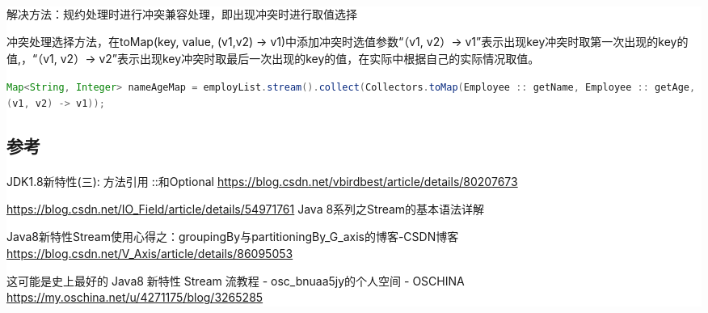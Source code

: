 解决方法：规约处理时进行冲突兼容处理，即出现冲突时进行取值选择

冲突处理选择方法，在toMap(key, value, (v1,v2) -> v1)中添加冲突时选值参数“（v1, v2）-> v1”表示出现key冲突时取第一次出现的key的值,，“（v1, v2）-> v2”表示出现key冲突时取最后一次出现的key的值，在实际中根据自己的实际情况取值。

```java
Map<String, Integer> nameAgeMap = employList.stream().collect(Collectors.toMap(Employee :: getName, Employee :: getAge, (v1, v2) -> v1));
```

## 参考

JDK1.8新特性(三): 方法引用 ::和Optional
<https://blog.csdn.net/vbirdbest/article/details/80207673>

<https://blog.csdn.net/IO_Field/article/details/54971761>
Java 8系列之Stream的基本语法详解

Java8新特性Stream使用心得之：groupingBy与partitioningBy_G_axis的博客-CSDN博客
<https://blog.csdn.net/V_Axis/article/details/86095053>

这可能是史上最好的 Java8 新特性 Stream 流教程 - osc_bnuaa5jy的个人空间 - OSCHINA
<https://my.oschina.net/u/4271175/blog/3265285>
